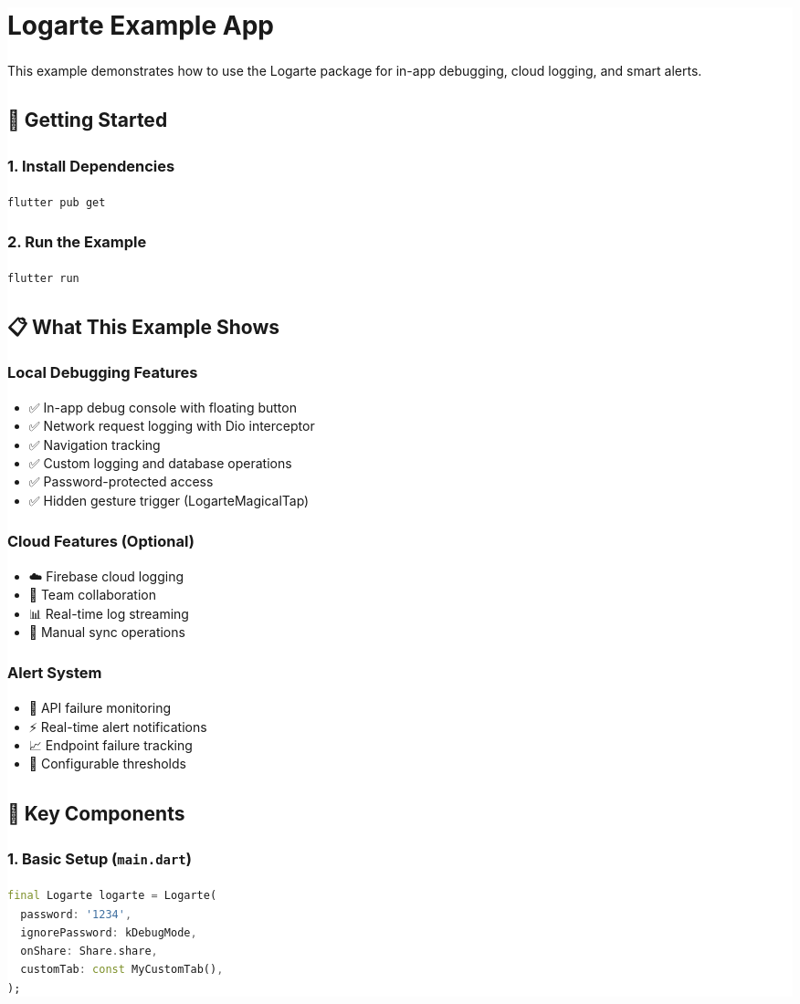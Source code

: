 # Logarte Example App

This example demonstrates how to use the Logarte package for in-app debugging, cloud logging, and smart alerts.

## 🚀 Getting Started

### 1. Install Dependencies

```bash
flutter pub get
```

### 2. Run the Example

```bash
flutter run
```

## 📋 What This Example Shows

### Local Debugging Features
- ✅ In-app debug console with floating button
- ✅ Network request logging with Dio interceptor
- ✅ Navigation tracking
- ✅ Custom logging and database operations
- ✅ Password-protected access
- ✅ Hidden gesture trigger (LogarteMagicalTap)

### Cloud Features (Optional)
- ☁️ Firebase cloud logging
- 👥 Team collaboration
- 📊 Real-time log streaming
- 🔄 Manual sync operations

### Alert System
- 🚨 API failure monitoring
- ⚡ Real-time alert notifications
- 📈 Endpoint failure tracking
- 🔧 Configurable thresholds

## 🎯 Key Components

### 1. Basic Setup (`main.dart`)
```dart
final Logarte logarte = Logarte(
  password: '1234',
  ignorePassword: kDebugMode,
  onShare: Share.share,
  customTab: const MyCustomTab(),
);
```
